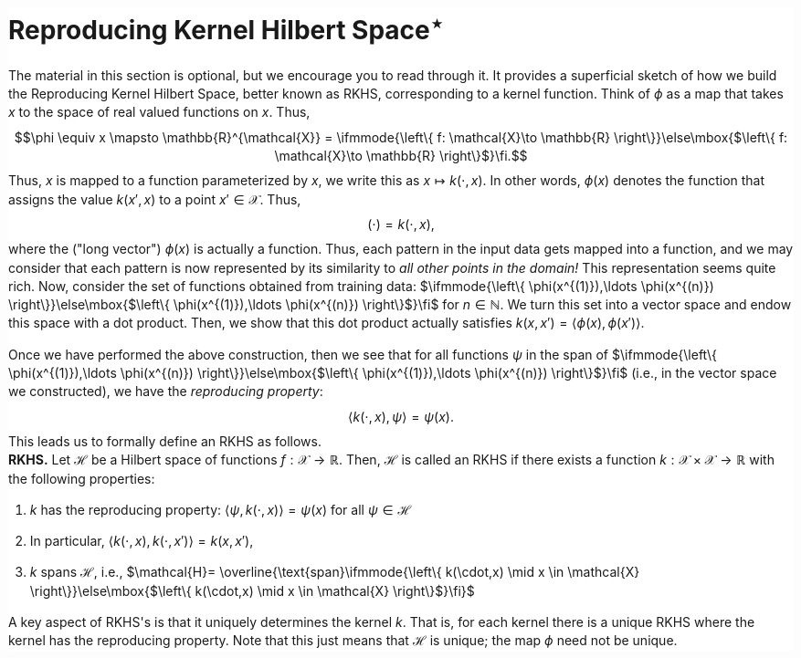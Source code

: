 # Reproducing Kernel Hilbert Space$^\star$

The material in this section is optional, but we encourage you to read
through it. It provides a superficial sketch of how we build the
Reproducing Kernel Hilbert Space, better known as RKHS, corresponding to
a kernel function. Think of $\phi$ as a map that takes $x$ to the space
of real valued functions on $x$. Thus,
$$\phi \equiv x \mapsto \mathbb{R}^{\mathcal{X}} = \ifmmode{\left\{ f: \mathcal{X}\to \mathbb{R} \right\}}\else\mbox{$\left\{ f: \mathcal{X}\to \mathbb{R} \right\}$}\fi.$$
Thus, $x$ is mapped to a function parameterized by $x$, we write this as
$x \mapsto k(\cdot,x)$. In other words, $\phi(x)$ denotes the function
that assigns the value $k(x',x)$ to a point $x' \in \mathcal{X}$. Thus,
$$(\cdot) = k(\cdot, x),$$ where the ("long vector") $\phi(x)$ is
actually a function. Thus, each pattern in the input data gets mapped
into a function, and we may consider that each pattern is now
represented by its similarity to *all other points in the domain!* This
representation seems quite rich. Now, consider the set of functions
obtained from training data:
$\ifmmode{\left\{ \phi(x^{(1)}),\ldots \phi(x^{(n)}) \right\}}\else\mbox{$\left\{ \phi(x^{(1)}),\ldots \phi(x^{(n)}) \right\}$}\fi$
for $n \in \mathbb{N}$. We turn this set into a vector space and endow
this space with a dot product. Then, we show that this dot product
actually satisfies $k(x,x')=\langle \phi(x), \phi(x')\rangle$.

Once we have performed the above construction, then we see that for all
functions $\psi$ in the span of
$\ifmmode{\left\{ \phi(x^{(1)}),\ldots \phi(x^{(n)}) \right\}}\else\mbox{$\left\{ \phi(x^{(1)}),\ldots \phi(x^{(n)}) \right\}$}\fi$
(i.e., in the vector space we constructed), we have the *reproducing
property*: $$\langle k(\cdot,x), \psi\rangle=\psi(x).$$ This leads us to
formally define an RKHS as follows.\
**RKHS.** Let $\mathcal{H}$ be a Hilbert space of functions
$f:\mathcal{X}\to \mathbb{R}$. Then, $\mathcal{H}$ is called an RKHS if
there exists a function $k: \mathcal{X}\times \mathcal{X}\to \mathbb{R}$
with the following properties:

1. $k$ has the reproducing property:
    $\langle \psi, k(\cdot,x)\rangle=\psi(x)$ for all
    $\psi\in \mathcal{H}$

2. In particular, $\langle k(\cdot,x), k(\cdot,x')\rangle=k(x,x')$,

3. $k$ spans $\mathcal{H}$, i.e.,
    $\mathcal{H}= \overline{\text{span}\ifmmode{\left\{ k(\cdot,x) \mid x \in \mathcal{X} \right\}}\else\mbox{$\left\{ k(\cdot,x) \mid x \in \mathcal{X} \right\}$}\fi}$

A key aspect of RKHS's is that it uniquely determines the kernel $k$.
That is, for each kernel there is a unique RKHS where the kernel has the
reproducing property. Note that this just means that $\mathcal{H}$ is
unique; the map $\phi$ need not be unique.

[^1]: Half-spaces, hyperplanes, logistic regression classifier, etc.,
    all are instances of a linear hypothesis class composed with a
    suitable scalar function to extract the decision.

[^2]: A good reference to familiarize with KKT conditions, Lagrangians,
    and duality is Chapter 5 of "Convex Optimization" by Boyd and
    Vandenberghe. Another accessible source is "Lagrange multipliers
    without permanent scarring" by Dan Klein.
